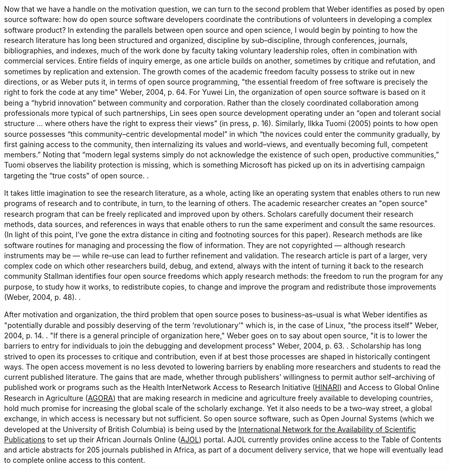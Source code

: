 Now that we have a handle on the motivation question, we can turn to the second problem that Weber identifies as posed by open source software: how do open source software developers coordinate the contributions of volunteers in developing a complex software product? In extending the parallels between open source and open science, I would begin by pointing to how the research literature has long been structured and organized, discipline by sub–discipline, through conferences, journals, bibliographies, and indexes, much of the work done by faculty taking voluntary leadership roles, often in combination with commercial services. Entire fields of inquiry emerge, as one article builds on another, sometimes by critique and refutation, and sometimes by replication and extension. The growth comes of the academic freedom faculty possess to strike out in new directions, or as Weber puts it, in terms of open source programming, "the essential freedom of free software is precisely the right to fork the code at any time" <span class="margin-toggle sidenote-number"></span><span class="sidenote">
Weber, 2004, p. 64. For Yuwei Lin, the organization of open source software is based on it being a “hybrid innovation” between community and corporation. Rather than the closely coordinated collaboration among professionals more typical of such partnerships, Lin sees open source development operating under an “open and tolerant social structure … where others have the right to express their views” (in press, p. 16). Similarly, Ilkka Tuomi (2005) points to how open source possesses “this community–centric developmental model” in which “the novices could enter the community gradually, by first gaining access to the community, then internalizing its values and world–views, and eventually becoming full, competent members.” Noting that “modern legal systems simply do not acknowledge the existence of such open, productive communities,” Tuomi observes the liability protection is missing, which is something Microsoft has picked up on its in advertising campaign targeting the “true costs” of open source. 
</span>.

It takes little imagination to see the research literature, as a whole, acting like an operating system that enables others to run new programs of research and to contribute, in turn, to the learning of others. The academic researcher creates an "open source" research program that can be freely replicated and improved upon by others. Scholars carefully document their research methods, data sources, and references in ways that enable others to run the same experiment and consult the same resources. (In light of this point, I’ve gone the extra distance in citing and footnoting sources for this paper). Research methods are like software routines for managing and processing the flow of information. They are not copyrighted — although research instruments may be — while re–use can lead to further refinement and validation. The research article is part of a larger, very complex code on which other researchers build, debug, and extend, always with the intent of turning it back to the research community <span class="margin-toggle sidenote-number"></span><span class="sidenote">
Stallman identifies four open source freedoms which apply research methods: the freedom to run the program for any purpose, to study how it works, to redistribute copies, to change and improve the program and redistribute those improvements (Weber, 2004, p. 48). </span>.

After motivation and organization, the third problem that open source poses to business–as–usual is what Weber identifies as "potentially durable and possibly deserving of the term ‘revolutionary’" which is, in the case of Linux, "the process itself" <span class="margin-toggle sidenote-number"></span><span class="sidenote">
Weber, 2004, p. 14. </span>. "If there is a general principle of organization here," Weber goes on to say about open source, "it is to lower the barriers to entry for individuals to join the debugging and development process" <span class="margin-toggle sidenote-number"></span><span class="sidenote">
Weber, 2004, p. 63. 
</span>. Scholarship has long strived to open its processes to critique and contribution, even if at best those processes are shaped in historically contingent ways. The open access movement is no less devoted to lowering barriers by enabling more researchers and students to read the current published literature. The gains that are made, whether through publishers’ willingness to permit author self–archiving of published work or programs such as the Health InterNetwork Access to Research Initiative ([HINARI](http://www.healthinternetwork.org/)) and Access to Global Online Research in Agriculture ([AGORA](http://www.aginternetwork.org/en/)) that are making research in medicine and agriculture freely available to developing countries, hold much promise for increasing the global scale of the scholarly exchange. Yet it also needs to be a two–way street, a global exchange, in which access is necessary but not sufficient. So open source software, such as Open Journal Systems (which we developed at the University of British Columbia) is being used by the [International Network for the Availability of Scientific Publications](http://www.inasp.info/) to set up their African Journals Online ([AJOL](http://www.ajol.info/)) portal. AJOL currently provides online access to the Table of Contents and article abstracts for 205 journals published in Africa, as part of a document delivery service, that we hope will eventually lead to complete online access to this content.
